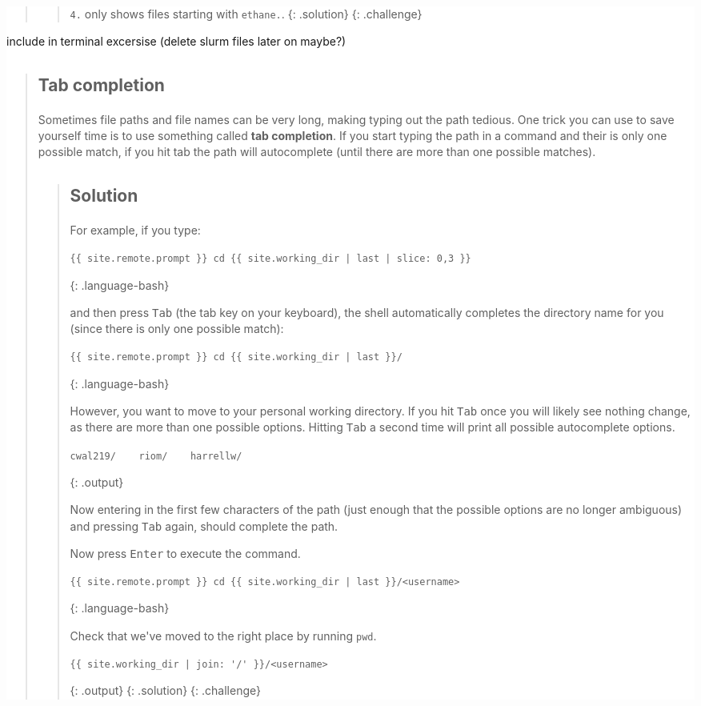 >> `4.` only shows files starting with `ethane.`.
> {: .solution}
{: .challenge}

include in terminal excersise (delete slurm files later on maybe?)

> ## Tab completion
>
> Sometimes file paths and file names can be very long, making typing out the path tedious.
> One trick you can use to save yourself time is to use something called **tab completion**.
> If you start typing the path in a command and their is only one possible match,
> if you hit tab the path will autocomplete (until there are more than one possible matches).
>
> > ## Solution
> >
> >For example, if you type:
> >
> > ```
> > {{ site.remote.prompt }} cd {{ site.working_dir | last | slice: 0,3 }}
> > ```
> >
> > {: .language-bash}
> >
> > and then press <kbd>Tab</kbd> (the tab key on your keyboard),
> > the shell automatically completes the directory name for you (since there is only one possible match):
> >
> > ```
> > {{ site.remote.prompt }} cd {{ site.working_dir | last }}/
> > ```
> >
> > {: .language-bash}
> >
> > However, you want to move to your personal working directory. If you hit <kbd>Tab</kbd> once you will
> > likely see nothing change, as there are more than one possible options. Hitting <kbd>Tab</kbd>
> > a second time will print all possible autocomplete options.
> >
> > ```
> > cwal219/    riom/    harrellw/
> > ```
> >
> > {: .output}
> >
> >Now entering in the first few characters of the path (just enough that the possible options are no longer ambiguous) and pressing <kbd>Tab</kbd> again, should complete the path.
> >
> > Now press <kbd>Enter</kbd> to execute the command.
> >
> > ```
> > {{ site.remote.prompt }} cd {{ site.working_dir | last }}/<username>
> > ```
> >
> > {: .language-bash}
> >
> > Check that we've moved to the right place by running `pwd`.
> >
> > ```
> > {{ site.working_dir | join: '/' }}/<username>
> > ```
> >
> > {: .output}
> {: .solution}
{: .challenge}
